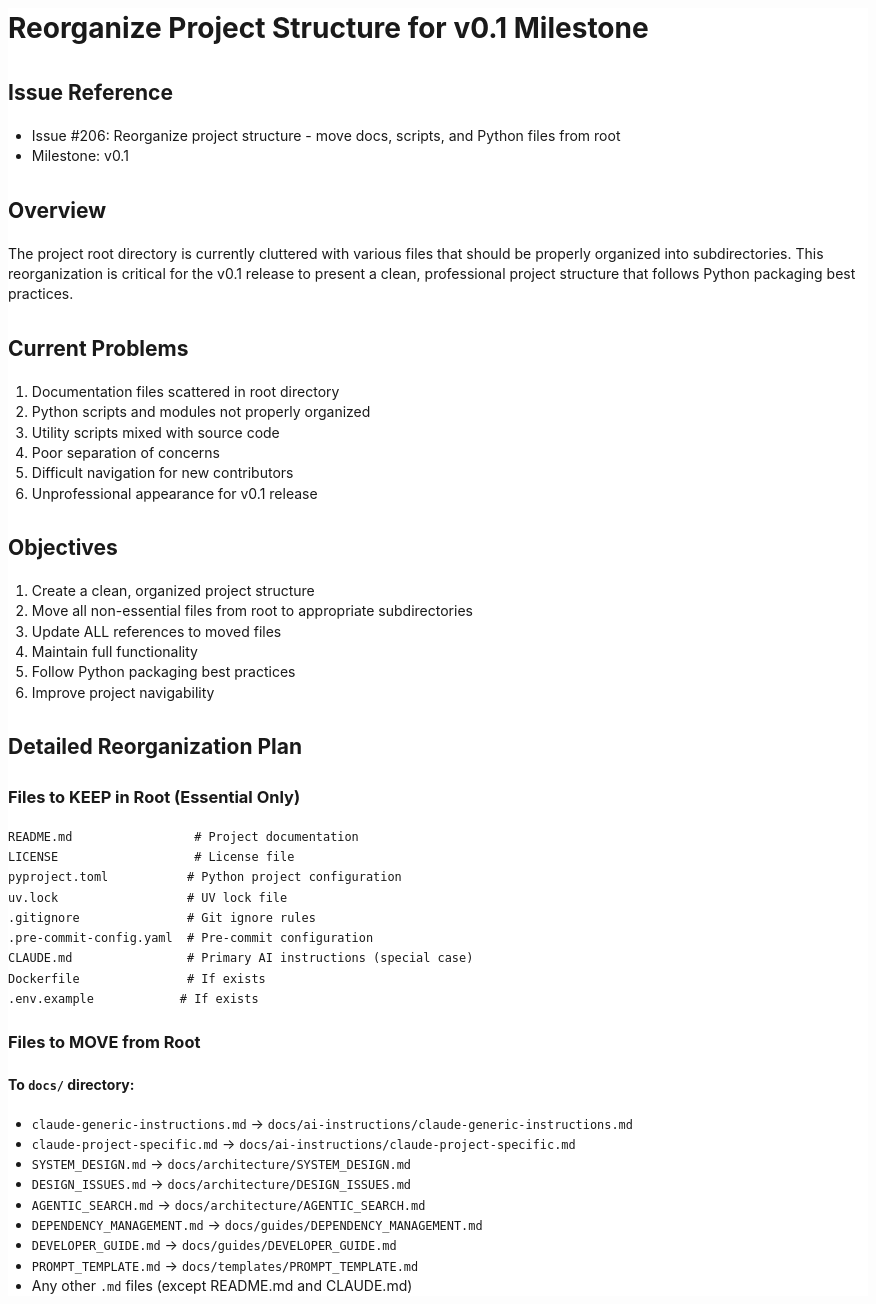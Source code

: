 # Reorganize Project Structure for v0.1 Milestone

## Issue Reference
- Issue #206: Reorganize project structure - move docs, scripts, and Python files from root
- Milestone: v0.1

## Overview
The project root directory is currently cluttered with various files that should be properly organized into subdirectories. This reorganization is critical for the v0.1 release to present a clean, professional project structure that follows Python packaging best practices.

## Current Problems
1. Documentation files scattered in root directory
2. Python scripts and modules not properly organized
3. Utility scripts mixed with source code
4. Poor separation of concerns
5. Difficult navigation for new contributors
6. Unprofessional appearance for v0.1 release

## Objectives
1. Create a clean, organized project structure
2. Move all non-essential files from root to appropriate subdirectories
3. Update ALL references to moved files
4. Maintain full functionality
5. Follow Python packaging best practices
6. Improve project navigability

## Detailed Reorganization Plan

### Files to KEEP in Root (Essential Only)
```
README.md                 # Project documentation
LICENSE                   # License file
pyproject.toml           # Python project configuration
uv.lock                  # UV lock file
.gitignore               # Git ignore rules
.pre-commit-config.yaml  # Pre-commit configuration
CLAUDE.md                # Primary AI instructions (special case)
Dockerfile               # If exists
.env.example            # If exists
```

### Files to MOVE from Root

#### To `docs/` directory:
- `claude-generic-instructions.md` → `docs/ai-instructions/claude-generic-instructions.md`
- `claude-project-specific.md` → `docs/ai-instructions/claude-project-specific.md`
- `SYSTEM_DESIGN.md` → `docs/architecture/SYSTEM_DESIGN.md`
- `DESIGN_ISSUES.md` → `docs/architecture/DESIGN_ISSUES.md`
- `AGENTIC_SEARCH.md` → `docs/architecture/AGENTIC_SEARCH.md`
- `DEPENDENCY_MANAGEMENT.md` → `docs/guides/DEPENDENCY_MANAGEMENT.md`
- `DEVELOPER_GUIDE.md` → `docs/guides/DEVELOPER_GUIDE.md`
- `PROMPT_TEMPLATE.md` → `docs/templates/PROMPT_TEMPLATE.md`
- Any other `.md` files (except README.md and CLAUDE.md)
